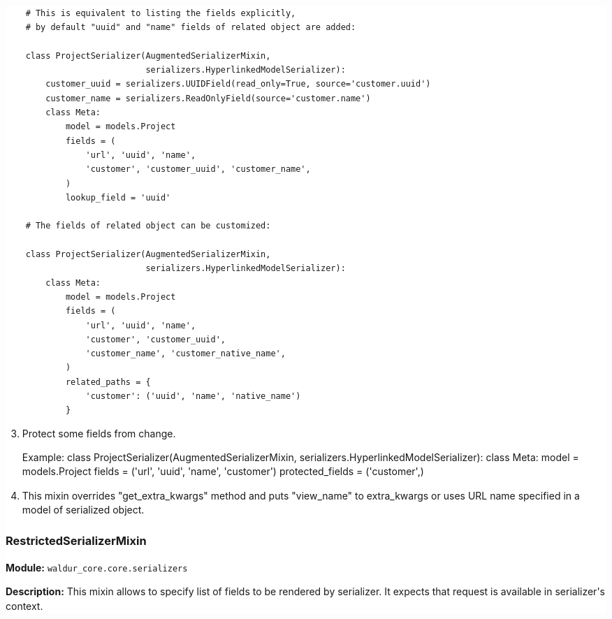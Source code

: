        # This is equivalent to listing the fields explicitly,
        # by default "uuid" and "name" fields of related object are added:

        class ProjectSerializer(AugmentedSerializerMixin,
                                serializers.HyperlinkedModelSerializer):
            customer_uuid = serializers.UUIDField(read_only=True, source='customer.uuid')
            customer_name = serializers.ReadOnlyField(source='customer.name')
            class Meta:
                model = models.Project
                fields = (
                    'url', 'uuid', 'name',
                    'customer', 'customer_uuid', 'customer_name',
                )
                lookup_field = 'uuid'

        # The fields of related object can be customized:

        class ProjectSerializer(AugmentedSerializerMixin,
                                serializers.HyperlinkedModelSerializer):
            class Meta:
                model = models.Project
                fields = (
                    'url', 'uuid', 'name',
                    'customer', 'customer_uuid',
                    'customer_name', 'customer_native_name',
                )
                related_paths = {
                    'customer': ('uuid', 'name', 'native_name')
                }

3. Protect some fields from change.

    Example:
        class ProjectSerializer(AugmentedSerializerMixin,
                                serializers.HyperlinkedModelSerializer):
            class Meta:
                model = models.Project
                fields = ('url', 'uuid', 'name', 'customer')
                protected_fields = ('customer',)

4. This mixin overrides "get_extra_kwargs" method and puts "view_name" to extra_kwargs
or uses URL name specified in a model of serialized object.

### RestrictedSerializerMixin

**Module:** `waldur_core.core.serializers`

**Description:**
This mixin allows to specify list of fields to be rendered by serializer.
It expects that request is available in serializer's context.
